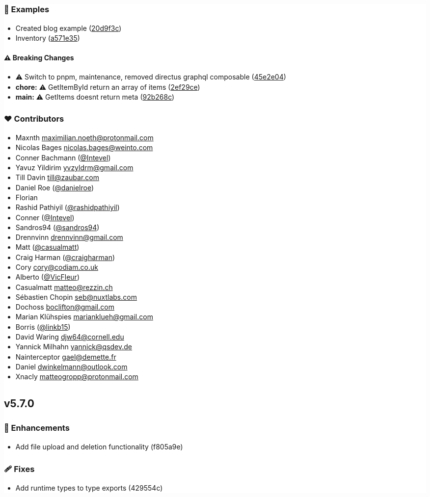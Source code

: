 ### 🏀 Examples

- Created blog example ([20d9f3c](https://github.com/intevel/nuxt-directus/commit/20d9f3c))
- Inventory ([a571e35](https://github.com/intevel/nuxt-directus/commit/a571e35))

#### ⚠️ Breaking Changes

- ⚠️  Switch to pnpm, maintenance, removed directus graphql composable ([45e2e04](https://github.com/intevel/nuxt-directus/commit/45e2e04))
- **chore:** ⚠️  GetItemById return an array of items ([2ef29ce](https://github.com/intevel/nuxt-directus/commit/2ef29ce))
- **main:** ⚠️  GetItems doesnt return meta ([92b268c](https://github.com/intevel/nuxt-directus/commit/92b268c))

### ❤️ Contributors

- Maxnth <maximilian.noeth@protonmail.com>
- Nicolas Bages <nicolas.bages@weinto.com>
- Conner Bachmann ([@Intevel](https://github.com/Intevel))
- Yavuz Yildirim <yvzyldrm@gmail.com>
- Till Davin <till@zaubar.com>
- Daniel Roe ([@danielroe](https://github.com/danielroe))
- Florian
- Rashid Pathiyil ([@rashidpathiyil](https://github.com/rashidpathiyil))
- Conner ([@Intevel](https://github.com/Intevel))
- Sandros94 ([@sandros94](https://github.com/sandros94))
- Drennvinn <drennvinn@gmail.com>
- Matt ([@casualmatt](https://github.com/casualmatt))
- Craig Harman ([@craigharman](https://github.com/craigharman))
- Cory <cory@codiam.co.uk>
- Alberto ([@VicFleur](https://github.com/VicFleur))
- Casualmatt <matteo@rezzin.ch>
- Sébastien Chopin <seb@nuxtlabs.com>
- Dochoss <boclifton@gmail.com>
- Marian Klühspies <marianklueh@gmail.com>
- Borris ([@linkb15](https://github.com/linkb15))
- David Waring <djw64@cornell.edu>
- Yannick Milhahn <yannick@qsdev.de>
- Nainterceptor <gael@demette.fr>
- Daniel <dwinkelmann@outlook.com>
- Xnacly <matteogropp@protonmail.com>

## v5.7.0


### 🚀 Enhancements

  - Add file upload and deletion functionality (f805a9e)

### 🩹 Fixes

  - Add runtime types to type exports (429554c)
